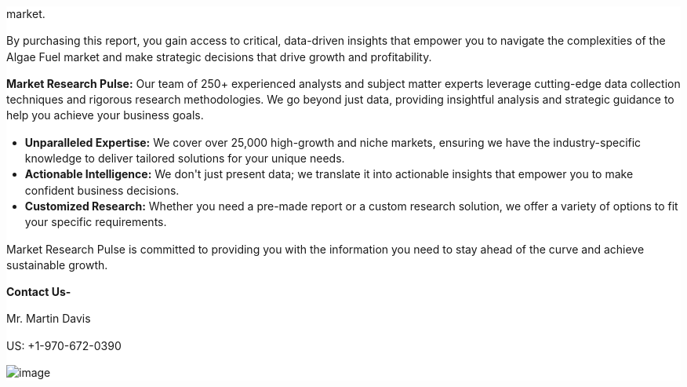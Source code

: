 market.</p></li></ol><p>By purchasing this report, you gain access to critical, data-driven insights that empower you to navigate the complexities of the Algae Fuel market and make strategic decisions that drive growth and profitability.</p><p><strong>Market Research Pulse:</strong>&nbsp;Our team of 250+ experienced analysts and subject matter experts leverage cutting-edge data collection techniques and rigorous research methodologies. We go beyond just data, providing insightful analysis and strategic guidance to help you achieve your business goals.</p><ul><li><strong>Unparalleled Expertise:</strong>&nbsp;We cover over 25,000 high-growth and niche markets, ensuring we have the industry-specific knowledge to deliver tailored solutions for your unique needs.</li><li><strong>Actionable Intelligence:</strong>&nbsp;We don't just present data; we translate it into actionable insights that empower you to make confident business decisions.</li><li><strong>Customized Research:</strong>&nbsp;Whether you need a pre-made report or a custom research solution, we offer a variety of options to fit your specific requirements.</li></ul><p>Market Research Pulse is committed to providing you with the information you need to stay ahead of the curve and achieve sustainable growth.</p><p><strong>Contact Us-</strong></p><p>Mr. Martin Davis</p><p>US: +1-970-672-0390</p>
![image](https://github.com/user-attachments/assets/70a0c6d7-c981-4abc-a9a9-ef35233616e4)
